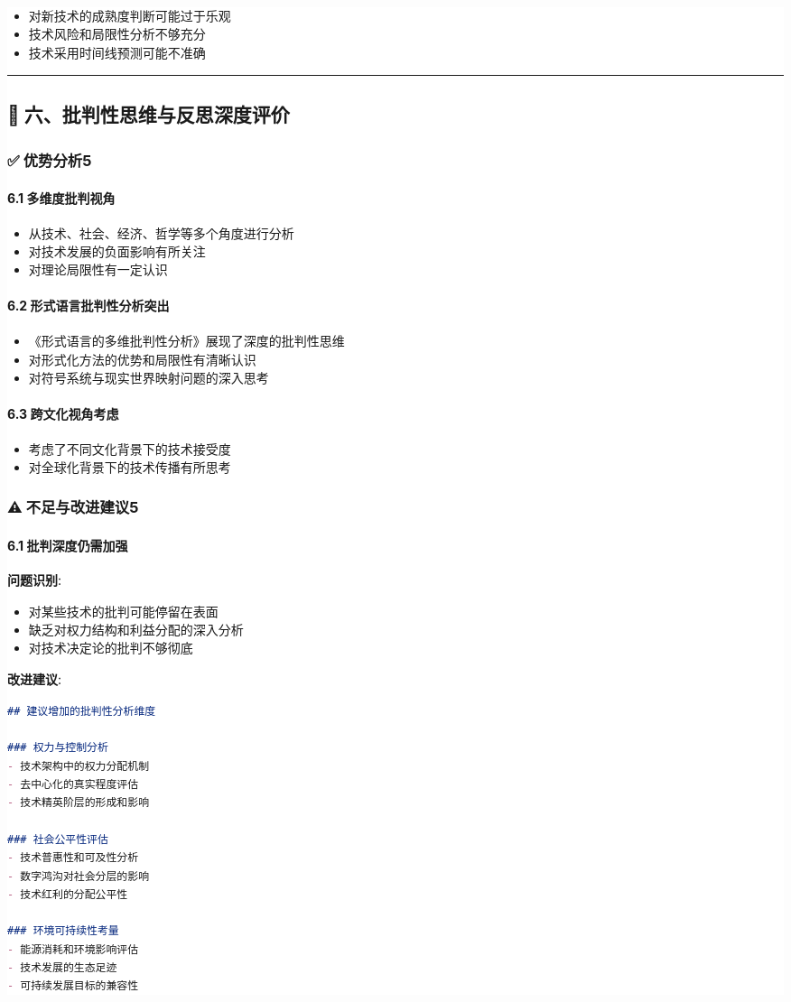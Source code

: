 - 对新技术的成熟度判断可能过于乐观
- 技术风险和局限性分析不够充分
- 技术采用时间线预测可能不准确

---

## 🤔 六、批判性思维与反思深度评价

### ✅ 优势分析5

#### 6.1 多维度批判视角

- 从技术、社会、经济、哲学等多个角度进行分析
- 对技术发展的负面影响有所关注
- 对理论局限性有一定认识

#### 6.2 形式语言批判性分析突出

- 《形式语言的多维批判性分析》展现了深度的批判性思维
- 对形式化方法的优势和局限性有清晰认识
- 对符号系统与现实世界映射问题的深入思考

#### 6.3 跨文化视角考虑

- 考虑了不同文化背景下的技术接受度
- 对全球化背景下的技术传播有所思考

### ⚠️ 不足与改进建议5

#### 6.1 批判深度仍需加强

**问题识别**:

- 对某些技术的批判可能停留在表面
- 缺乏对权力结构和利益分配的深入分析
- 对技术决定论的批判不够彻底

**改进建议**:

```markdown
## 建议增加的批判性分析维度

### 权力与控制分析
- 技术架构中的权力分配机制
- 去中心化的真实程度评估
- 技术精英阶层的形成和影响

### 社会公平性评估
- 技术普惠性和可及性分析
- 数字鸿沟对社会分层的影响
- 技术红利的分配公平性

### 环境可持续性考量
- 能源消耗和环境影响评估
- 技术发展的生态足迹
- 可持续发展目标的兼容性
```
